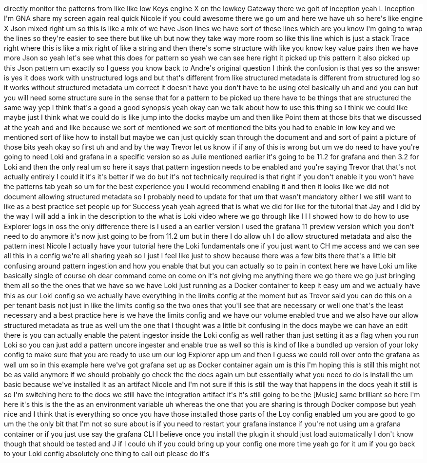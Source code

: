 directly monitor the patterns from like like low Keys engine X on the lowkey Gateway there we goit of inception yeah L Inception I'm GNA share my screen again real quick Nicole if you could awesome there we go um and here we have uh so here's like engine X Json mixed right um so this is like a mix of we have Json lines we have sort of these lines which are you know I'm going to wrap the lines so they're easier to see there but like uh but now they take way more room so like this line which is just a stack Trace right where this is like a mix right of like a string and then there's some structure with like you know key value pairs then we have more Json so yeah let's see what this does for pattern so yeah we can see here right it picked up this pattern it also picked up this Json pattern um exactly so I guess you know back to Andre's original question I think the confusion is that yes so the answer is yes it does work with unstructured logs and but that's different from like structured metadata is different from structured log so it works without structured metadata um correct it doesn't have you don't have to be using otel basically uh and and you can but you will need some structure sure in the sense that for a pattern to be picked up there have to be things that are structured the same way yep I think that's a good a good synopsis yeah okay can we talk about how to use this thing so I think we could like maybe just I think what we could do is like jump into the docks maybe um and then like Point them at those bits that we discussed at the yeah and and like because we sort of mentioned we sort of mentioned the bits you had to enable in low key and we mentioned sort of like how to install but maybe we can just quickly scan through the document and and sort of paint a picture of those bits yeah okay so first uh and and by the way Trevor let us know if if any of this is wrong but um we do need to have you're going to need Loki and grafana in a specific version so as Julie mentioned earlier it's going to be 11.2 for grafana and then 3.2 for Loki and then the only real um so here it says that pattern ingestion needs to be enabled and you're saying Trevor that that's not actually entirely I could it it's it's better if we do but it's not technically required is that right if you don't enable it you won't have the patterns tab yeah so um for the best experience you I would recommend enabling it and then it looks like we did not document allowing structured metadata so I probably need to update for that um that wasn't mandatory either I we still want to like as a best practice set people up for Success yeah yeah agreed that is what we did for like for the tutorial that Jay and I did by the way I will add a link in the description to the what is Loki video where we go through like I I I showed how to do how to use Explorer logs in oss the only difference there is I used a an earlier version I used the grafana 11 preview version which you don't need to do anymore it's now just going to be from 11.2 um but in there I do allow uh I do allow structured metadata and also the pattern inest Nicole I actually have your tutorial here the Loki fundamentals one if you just want to CH me access and we can see all this in a config we're all sharing yeah so I just I feel like just to show because there was a few bits there that's a little bit confusing around pattern ingestion and how you enable that but you can actually so to pain in context here we have Loki um like basically single of course oh dear command come on come on it's not giving me anything there we go there we go just bringing them all so the the ones that we have so we have Loki just running as a Docker container to keep it easy um and we actually have this as our Loki config so we actually have everything in the limits config at the moment but as Trevor said you can do this on a per tenant basis not just in like the limits config so the two ones that you'll see that are necessary or well one that's the least necessary and a best practice here is we have the limits config and we have our volume enabled true and we also have our allow structured metadata as true as well um the one that I thought was a little bit confusing in the docs maybe we can have an edit there is you can actually enable the patent ingestor inside the Loki config as well rather than just setting it as a flag when you run Loki so you can just add a pattern uncore ingester and enable true as well so this is kind of like a bundled up version of your loky config to make sure that you are ready to use um our log Explorer app um and then I guess we could roll over onto the grafana as well um so in this example here we've got grafana set up as Docker container again um is this I'm hoping this is still this might not be as valid anymore if we should probably go check the the docs again um but essentially what you need to do is install the um basic because we've installed it as an artifact Nicole and I'm not sure if this is still the way that happens in the docs yeah it still is so I'm switching here to the docs we still have the integration artifact it's it's still going to be the [Music] same brilliant so here I'm here it's this is the the as an environment variable uh whereas the one that you are sharing is through Docker compose but yeah nice and I think that is everything so once you have those installed those parts of the Loy config enabled um you are good to go um the the only bit that I'm not so sure about is if you need to restart your grafana instance if you're not using um a grafana container or if you just use say the grafana CLI I believe once you install the plugin it should just load automatically I don't know though that should be tested and J if I could uh if you could bring up your config one more time yeah go for it um if you go back to your Loki config absolutely one thing to call out please do it's